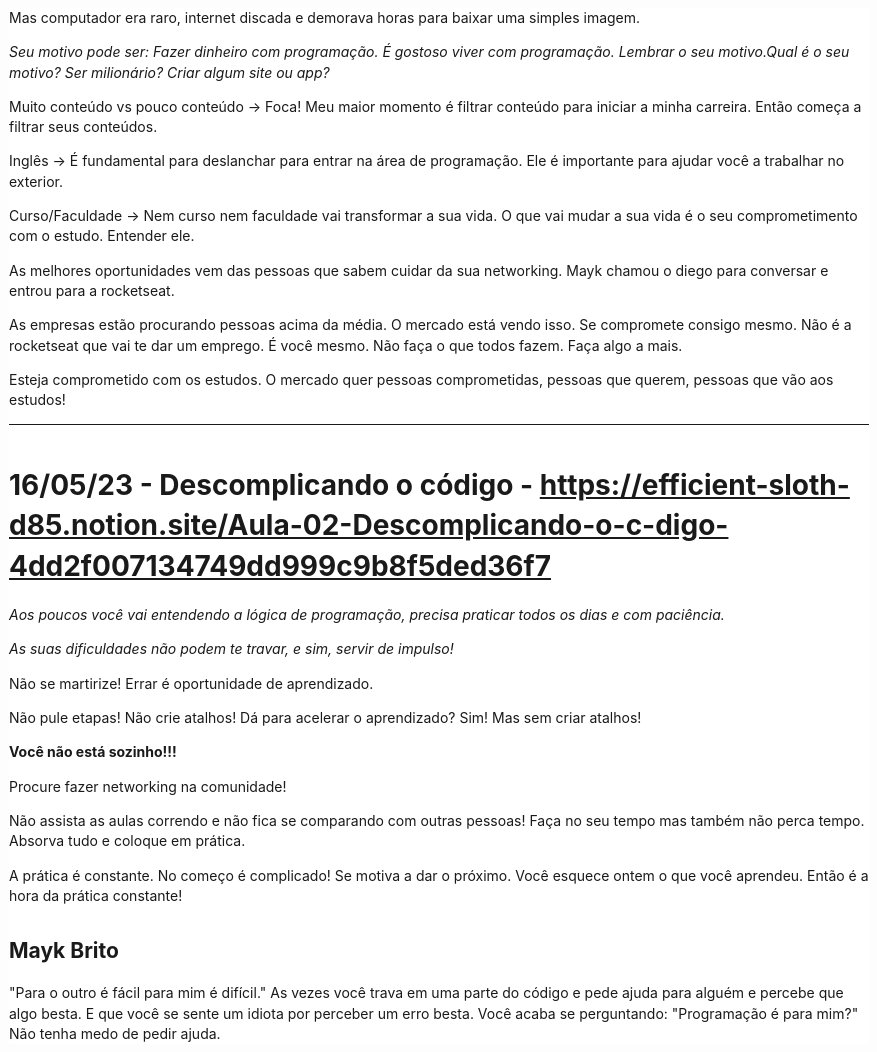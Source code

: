 Mas computador era raro, internet discada e demorava horas para baixar uma simples imagem.

*Seu motivo pode ser: Fazer dinheiro com programação. É gostoso viver com programação. Lembrar o seu motivo.Qual é o seu motivo? Ser milionário? Criar algum site ou app?*

Muito conteúdo vs pouco conteúdo -> Foca! Meu maior momento é filtrar conteúdo para iniciar a minha carreira.
Então começa a filtrar seus conteúdos.

Inglês -> É fundamental para deslanchar para entrar na área de programação. Ele é importante para ajudar você a trabalhar no exterior. 

Curso/Faculdade -> Nem curso nem faculdade vai transformar a sua vida. O que vai mudar a sua vida é o seu comprometimento com o estudo. Entender ele. 

As melhores oportunidades vem das pessoas que sabem cuidar da sua networking. Mayk chamou o diego para conversar e entrou para a rocketseat.

As empresas estão procurando pessoas acima da média. O mercado está vendo isso. Se compromete consigo mesmo.
Não é a rocketseat que vai te dar um emprego. É você mesmo. Não faça o que todos fazem. Faça algo a mais.

Esteja comprometido com os estudos. O mercado quer pessoas comprometidas, pessoas que querem, pessoas que vão aos estudos!

<hr>

# 16/05/23 - Descomplicando o código - https://efficient-sloth-d85.notion.site/Aula-02-Descomplicando-o-c-digo-4dd2f007134749dd999c9b8f5ded36f7

*Aos poucos você vai entendendo a lógica de programação, precisa praticar todos os dias e com paciência.*

*As suas dificuldades não podem te travar, e sim, servir de impulso!*

Não se martirize! Errar é oportunidade de aprendizado.

Não pule etapas! Não crie atalhos! Dá para acelerar o aprendizado? Sim! Mas sem criar atalhos!

**Você não está sozinho!!!**

Procure fazer networking na comunidade!

Não assista as aulas correndo e não fica se comparando com outras pessoas! Faça no seu tempo mas também não perca tempo. Absorva tudo e coloque em prática.

A prática é constante. No começo é complicado! Se motiva a dar o próximo. Você esquece ontem o que você aprendeu. Então é a hora da prática constante!

## Mayk Brito

"Para o outro é fácil para mim é difícil." As vezes você trava em uma parte do código e pede ajuda para alguém e percebe que algo besta. E que você se sente um idiota por perceber um erro besta. Você acaba se perguntando: "Programação é para mim?" Não tenha medo de pedir ajuda.
